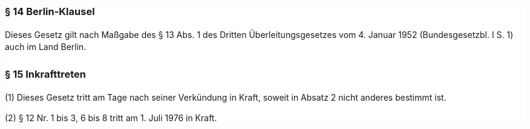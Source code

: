 



### § 14 Berlin-Klausel

Dieses Gesetz gilt nach Maßgabe des § 13 Abs. 1 des Dritten Überleitungsgesetzes vom 4. Januar 1952 (Bundesgesetzbl. I S. 1) auch im Land Berlin.


### § 15 Inkrafttreten

(1) Dieses Gesetz tritt am Tage nach seiner Verkündung in Kraft, soweit in Absatz 2 nicht anderes bestimmt ist.

(2) § 12 Nr. 1 bis 3, 6 bis 8 tritt am 1. Juli 1976 in Kraft.

